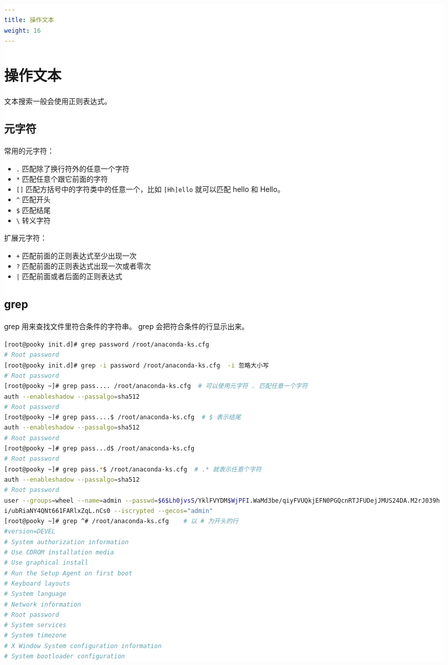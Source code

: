 ```yaml
---
title: 操作文本
weight: 16
---
```


# 操作文本

文本搜索一般会使用正则表达式。

## 元字符

常用的元字符：

- `.` 匹配除了换行符外的任意一个字符
- `*` 匹配任意个跟它前面的字符
- `[]` 匹配方括号中的字符类中的任意一个，比如 `[Hh]ello` 就可以匹配 hello 和 Hello。
- `^` 匹配开头
- `$` 匹配结尾
- `\` 转义字符

扩展元字符：

- `+` 匹配前面的正则表达式至少出现一次
- `?` 匹配前面的正则表达式出现一次或者零次
- `|` 匹配前面或者后面的正则表达式

## grep

grep 用来查找文件里符合条件的字符串。 grep 会把符合条件的行显示出来。

```bash
[root@pooky init.d]# grep password /root/anaconda-ks.cfg
# Root password
[root@pooky init.d]# grep -i password /root/anaconda-ks.cfg  -i 忽略大小写
# Root password
[root@pooky ~]# grep pass.... /root/anaconda-ks.cfg  # 可以使用元字符 . 匹配任意一个字符
auth --enableshadow --passalgo=sha512
# Root password
[root@pooky ~]# grep pass....$ /root/anaconda-ks.cfg  # $ 表示结尾
auth --enableshadow --passalgo=sha512
# Root password
[root@pooky ~]# grep pass...d$ /root/anaconda-ks.cfg
# Root password
[root@pooky ~]# grep pass.*$ /root/anaconda-ks.cfg  # .* 就表示任意个字符
auth --enableshadow --passalgo=sha512
# Root password
user --groups=wheel --name=admin --passwd=$6$Lh0jvsS/YklFVYDM$WjPFI.WaMd3be/qiyFVUQkjEFN0PGQcnRTJFUDejJMUS24DA.M2rJ039hi/ubRiaNY4QNt661FARlxZqL.nCs0 --iscrypted --gecos="admin"
[root@pooky ~]# grep ^# /root/anaconda-ks.cfg    # 以 # 为开头的行
#version=DEVEL
# System authorization information
# Use CDROM installation media
# Use graphical install
# Run the Setup Agent on first boot
# Keyboard layouts
# System language
# Network information
# Root password
# System services
# System timezone
# X Window System configuration information
# System bootloader configuration
```